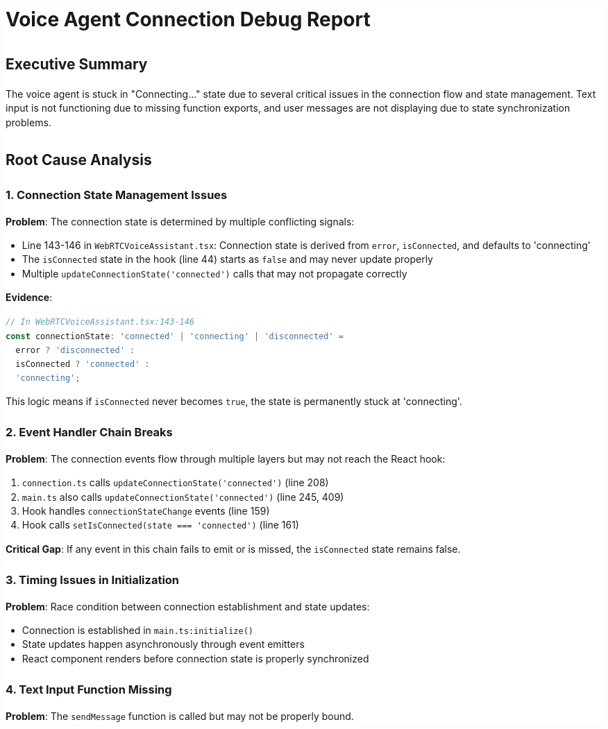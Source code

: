 # Voice Agent Connection Debug Report

## Executive Summary

The voice agent is stuck in "Connecting..." state due to several critical issues in the connection flow and state management. Text input is not functioning due to missing function exports, and user messages are not displaying due to state synchronization problems.

## Root Cause Analysis

### 1. Connection State Management Issues

**Problem**: The connection state is determined by multiple conflicting signals:
- Line 143-146 in `WebRTCVoiceAssistant.tsx`: Connection state is derived from `error`, `isConnected`, and defaults to 'connecting'
- The `isConnected` state in the hook (line 44) starts as `false` and may never update properly
- Multiple `updateConnectionState('connected')` calls that may not propagate correctly

**Evidence**:
```typescript
// In WebRTCVoiceAssistant.tsx:143-146
const connectionState: 'connected' | 'connecting' | 'disconnected' = 
  error ? 'disconnected' : 
  isConnected ? 'connected' : 
  'connecting';
```

This logic means if `isConnected` never becomes `true`, the state is permanently stuck at 'connecting'.

### 2. Event Handler Chain Breaks

**Problem**: The connection events flow through multiple layers but may not reach the React hook:

1. `connection.ts` calls `updateConnectionState('connected')` (line 208)
2. `main.ts` also calls `updateConnectionState('connected')` (line 245, 409)
3. Hook handles `connectionStateChange` events (line 159) 
4. Hook calls `setIsConnected(state === 'connected')` (line 161)

**Critical Gap**: If any event in this chain fails to emit or is missed, the `isConnected` state remains false.

### 3. Timing Issues in Initialization

**Problem**: Race condition between connection establishment and state updates:
- Connection is established in `main.ts:initialize()` 
- State updates happen asynchronously through event emitters
- React component renders before connection state is properly synchronized

### 4. Text Input Function Missing

**Problem**: The `sendMessage` function is called but may not be properly bound.
